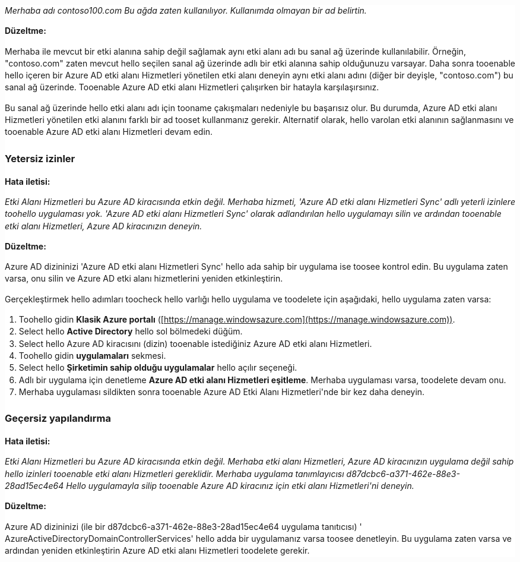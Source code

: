 *Merhaba adı contoso100.com Bu ağda zaten kullanılıyor. Kullanımda olmayan bir ad belirtin.*

**Düzeltme:**

Merhaba ile mevcut bir etki alanına sahip değil sağlamak aynı etki alanı adı bu sanal ağ üzerinde kullanılabilir. Örneğin, "contoso.com" zaten mevcut hello seçilen sanal ağ üzerinde adlı bir etki alanına sahip olduğunuzu varsayar. Daha sonra tooenable hello içeren bir Azure AD etki alanı Hizmetleri yönetilen etki alanı deneyin aynı etki alanı adını (diğer bir deyişle, "contoso.com") bu sanal ağ üzerinde. Tooenable Azure AD etki alanı Hizmetleri çalışırken bir hatayla karşılaşırsınız.

Bu sanal ağ üzerinde hello etki alanı adı için tooname çakışmaları nedeniyle bu başarısız olur. Bu durumda, Azure AD etki alanı Hizmetleri yönetilen etki alanını farklı bir ad tooset kullanmanız gerekir. Alternatif olarak, hello varolan etki alanının sağlanmasını ve tooenable Azure AD etki alanı Hizmetleri devam edin.

### <a name="inadequate-permissions"></a>Yetersiz izinler
**Hata iletisi:**

*Etki Alanı Hizmetleri bu Azure AD kiracısında etkin değil. Merhaba hizmeti, 'Azure AD etki alanı Hizmetleri Sync' adlı yeterli izinlere toohello uygulaması yok. 'Azure AD etki alanı Hizmetleri Sync' olarak adlandırılan hello uygulamayı silin ve ardından tooenable etki alanı Hizmetleri, Azure AD kiracınızın deneyin.*

**Düzeltme:**

Azure AD dizininizi 'Azure AD etki alanı Hizmetleri Sync' hello ada sahip bir uygulama ise toosee kontrol edin. Bu uygulama zaten varsa, onu silin ve Azure AD etki alanı hizmetlerini yeniden etkinleştirin.

Gerçekleştirmek hello adımları toocheck hello varlığı hello uygulama ve toodelete için aşağıdaki, hello uygulama zaten varsa:

1. Toohello gidin **Klasik Azure portalı** ([https://manage.windowsazure.com](https://manage.windowsazure.com)).
2. Select hello **Active Directory** hello sol bölmedeki düğüm.
3. Select hello Azure AD kiracısını (dizin) tooenable istediğiniz Azure AD etki alanı Hizmetleri.
4. Toohello gidin **uygulamaları** sekmesi.
5. Select hello **Şirketimin sahip olduğu uygulamalar** hello açılır seçeneği.
6. Adlı bir uygulama için denetleme **Azure AD etki alanı Hizmetleri eşitleme**. Merhaba uygulaması varsa, toodelete devam onu.
7. Merhaba uygulaması sildikten sonra tooenable Azure AD Etki Alanı Hizmetleri'nde bir kez daha deneyin.

### <a name="invalid-configuration"></a>Geçersiz yapılandırma
**Hata iletisi:**

*Etki Alanı Hizmetleri bu Azure AD kiracısında etkin değil. Merhaba etki alanı Hizmetleri, Azure AD kiracınızın uygulama değil sahip hello izinleri tooenable etki alanı Hizmetleri gereklidir. Merhaba uygulama tanımlayıcısı d87dcbc6-a371-462e-88e3-28ad15ec4e64 Hello uygulamayla silip tooenable Azure AD kiracınız için etki alanı Hizmetleri'ni deneyin.*

**Düzeltme:**

Azure AD dizininizi (ile bir d87dcbc6-a371-462e-88e3-28ad15ec4e64 uygulama tanıtıcısı) ' AzureActiveDirectoryDomainControllerServices' hello adda bir uygulamanız varsa toosee denetleyin. Bu uygulama zaten varsa ve ardından yeniden etkinleştirin Azure AD etki alanı Hizmetleri toodelete gerekir.
